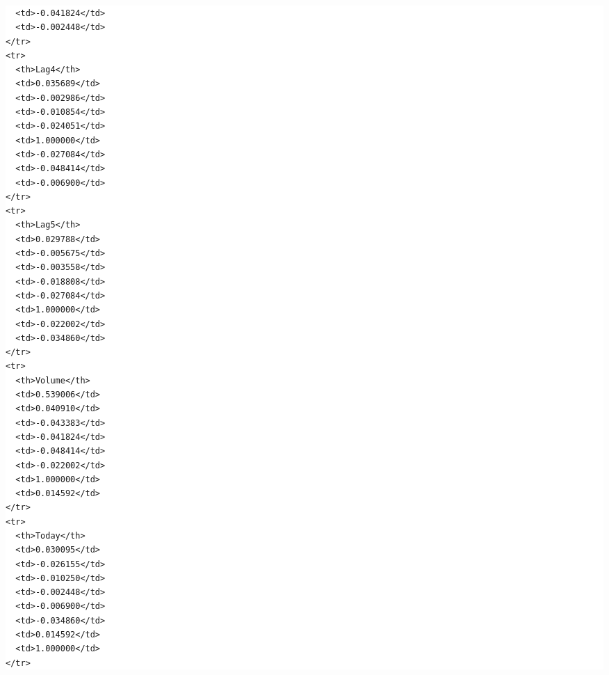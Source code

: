       <td>-0.041824</td>
      <td>-0.002448</td>
    </tr>
    <tr>
      <th>Lag4</th>
      <td>0.035689</td>
      <td>-0.002986</td>
      <td>-0.010854</td>
      <td>-0.024051</td>
      <td>1.000000</td>
      <td>-0.027084</td>
      <td>-0.048414</td>
      <td>-0.006900</td>
    </tr>
    <tr>
      <th>Lag5</th>
      <td>0.029788</td>
      <td>-0.005675</td>
      <td>-0.003558</td>
      <td>-0.018808</td>
      <td>-0.027084</td>
      <td>1.000000</td>
      <td>-0.022002</td>
      <td>-0.034860</td>
    </tr>
    <tr>
      <th>Volume</th>
      <td>0.539006</td>
      <td>0.040910</td>
      <td>-0.043383</td>
      <td>-0.041824</td>
      <td>-0.048414</td>
      <td>-0.022002</td>
      <td>1.000000</td>
      <td>0.014592</td>
    </tr>
    <tr>
      <th>Today</th>
      <td>0.030095</td>
      <td>-0.026155</td>
      <td>-0.010250</td>
      <td>-0.002448</td>
      <td>-0.006900</td>
      <td>-0.034860</td>
      <td>0.014592</td>
      <td>1.000000</td>
    </tr>
  </tbody>
</table>
</div>
